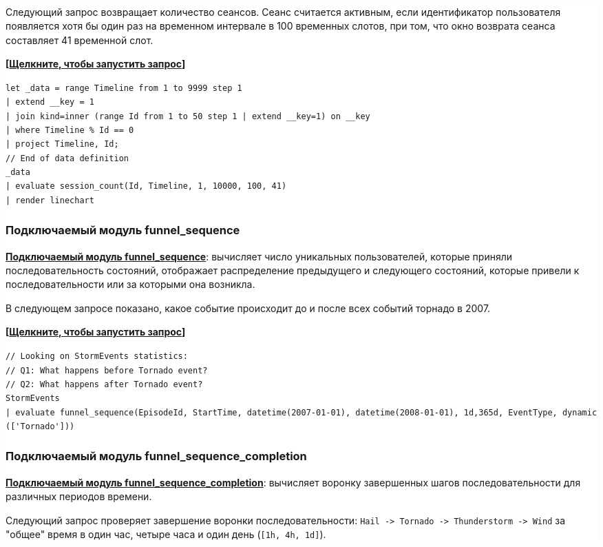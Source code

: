 Следующий запрос возвращает количество сеансов. Сеанс считается активным, если идентификатор пользователя появляется хотя бы один раз на временном интервале в 100 временных слотов, при том, что окно возврата сеанса составляет 41 временной слот.

**\[**[**Щелкните, чтобы запустить запрос**](https://dataexplorer.azure.com/clusters/help/databases/Samples?query=H4sIAAAAAAAEAFWPQYvCQAyF74X%2bh3dZUCjYgfUgMkcP3r2XoZPqaM3INK4u7I%2ffzOwiNQRC8pKPl5EEnXfiYJEcHwmHcKUxMGFI8QoDidhoYBK6wdTVD%2bgpxB5dd6FvPSuzcwyMS2BvAzMlLP5gez%2fDrNt%2fCN4Z1iwRua5Kk2GPE6WZkY%2bMsRZt1m4pnqmXl9qouK2r1Qo75cUB5RlPQ%2bAgoWDzpPj%2bcuPdCWGiaVKp6%2bOdZbH3zYxmNFuNUhp8mmU%2bTWpWv8or%2fckl%2bQXutT48NwEAAA%3d%3d)**\]**

```Kusto
let _data = range Timeline from 1 to 9999 step 1
| extend __key = 1
| join kind=inner (range Id from 1 to 50 step 1 | extend __key=1) on __key
| where Timeline % Id == 0
| project Timeline, Id;
// End of data definition
_data
| evaluate session_count(Id, Timeline, 1, 10000, 100, 41)
| render linechart
```

### <a name="funnel_sequence-plugin"></a>Подключаемый модуль funnel_sequence

[**Подключаемый модуль funnel_sequence**](kusto/query/funnel-sequence-plugin.md): вычисляет число уникальных пользователей, которые приняли последовательность состояний, отображает распределение предыдущего и следующего состояний, которые привели к последовательности или за которыми она возникла.

В следующем запросе показано, какое событие происходит до и после всех событий торнадо в 2007.

**\[**[**Щелкните, чтобы запустить запрос**](https://dataexplorer.azure.com/clusters/help/databases/Samples?query=H4sIAAAAAAAEAGWOPYvCQBCG%2b0D%2bw3QmEEmieIqNVQrBRgxYiMhcdqKLyWzcnQiCP95V70DuYIrh5Xk%2f0hRWxpw1H8EwbMTYtrgSiwMnKNqJrtw8DNIU1vkcticUOGHXETv4ptpYgtJYRmWAnrbFGx39QbEWsv%2fIj7YwuHsZmx6FoO6ZqTk4uvTEFUVFp51RtFSJH4hWSt1SAsqj4r9olGXTYZb7i5Mw%2bJRnvzLkKhl%2fTXzAq668dc%2bAG2Orq2g3%2bBk22MfxA23MLGQQAQAA)**\]**

```Kusto
// Looking on StormEvents statistics:
// Q1: What happens before Tornado event?
// Q2: What happens after Tornado event?
StormEvents
| evaluate funnel_sequence(EpisodeId, StartTime, datetime(2007-01-01), datetime(2008-01-01), 1d,365d, EventType, dynamic(['Tornado']))
```

### <a name="funnel_sequence_completion-plugin"></a>Подключаемый модуль funnel_sequence_completion

[**Подключаемый модуль funnel_sequence_completion**](kusto/query/funnel-sequence-completion-plugin.md): вычисляет воронку завершенных шагов последовательности для различных периодов времени.

Следующий запрос проверяет завершение воронки последовательности: `Hail -> Tornado -> Thunderstorm -> Wind` за "общее" время в один час, четыре часа и один день (`[1h, 4h, 1d]`).
